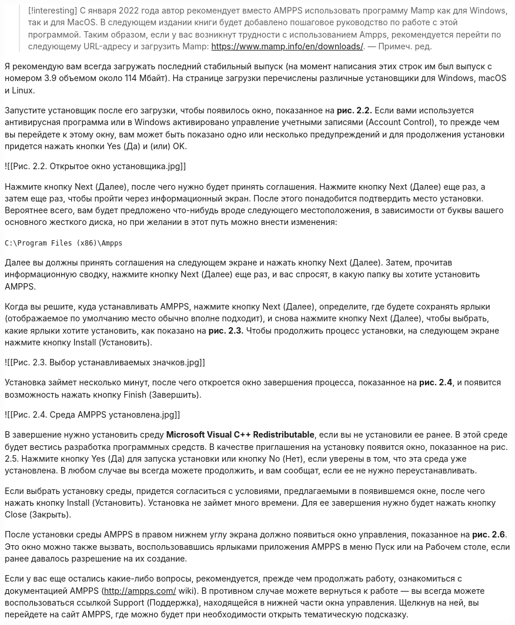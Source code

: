>[!interesting]
>С января 2022 года автор рекомендует вместо AMPPS использовать программу Mamp как для Windows, так и для MacOS. В следующем издании книги будет добавлено пошаговое руководство по работе с этой программой. Таким образом, если у вас возникнут трудности с использованием Ampps, рекомендуется перейти по следующему URL-адресу и загрузить Mamp: https://www.mamp.info/en/downloads/. — Примеч. ред.

Я рекомендую вам всегда загружать последний стабильный выпуск (на момент написания этих строк им был выпуск с номером 3.9 объемом около 114 Мбайт). На странице загрузки перечислены различные установщики для Windows, macOS и Linux.

Запустите установщик после его загрузки, чтобы появилось окно, показанное на **рис. 2.2.** Если вами используется антивирусная программа или в Windows активировано управление учетными записями (Account Control), то прежде чем вы перейдете к этому окну, вам может быть показано одно или несколько предупреждений и для продолжения установки придется нажать кнопки Yes (Да) и (или) OK.

![[Рис. 2.2. Открытое окно установщика.jpg]]

Нажмите кнопку Next (Далее), после чего нужно будет принять соглашения. Нажмите кнопку Next (Далее) еще раз, а затем еще раз, чтобы пройти через информационный экран. После этого понадобится подтвердить место установки. Вероятнее всего, вам будет предложено что-нибудь вроде следующего местоположения, в зависимости от буквы вашего основного жесткого диска, но при желании в этот путь можно внести изменения:

`C:\Program Files (x86)\Ampps`

Далее вы должны принять соглашения на следующем экране и нажать кнопку Next (Далее). Затем, прочитав информационную сводку, нажмите кнопку Next (Далее) еще раз, и вас спросят, в какую папку вы хотите установить AMPPS.

Когда вы решите, куда устанавливать AMPPS, нажмите кнопку Next (Далее), определите, где будете сохранять ярлыки (отображаемое по умолчанию место обычно вполне подходит), и снова нажмите кнопку Next (Далее), чтобы выбрать, какие ярлыки хотите установить, как показано на **рис. 2.3.** Чтобы продолжить процесс установки, на следующем экране нажмите кнопку Install (Установить).

![[Рис. 2.3. Выбор устанавливаемых значков.jpg]]

Установка займет несколько минут, после чего откроется окно завершения процесса, показанное на **рис. 2.4**, и появится возможность нажать кнопку Finish (Завершить).

![[Рис. 2.4. Среда AMPPS установлена.jpg]]

В завершение нужно установить среду **Microsoft Visual C++ Redistributable**, если вы не установили ее ранее. В этой среде будет вестись разработка программных средств. В качестве приглашения на установку появится окно, показанное на рис. 2.5. Нажмите кнопку Yes (Да) для запуска установки или кнопку No (Нет), если уверены в том, что эта среда уже установлена. В любом случае вы всегда можете продолжить, и вам сообщат, если ее не нужно переустанавливать.

Если выбрать установку среды, придется согласиться с условиями, предлагаемыми в появившемся окне, после чего нажать кнопку Install (Установить). Установка не займет много времени. Для ее завершения нужно будет нажать кнопку Close (Закрыть).

После установки среды AMPPS в правом нижнем углу экрана должно появиться окно управления, показанное на **рис. 2.6**. Это окно можно также вызвать, воспользовавшись ярлыками приложения AMPPS в меню Пуск или на Рабочем столе, если ранее давалось разрешение на их создание.

Если у вас еще остались какие-либо вопросы, рекомендуется, прежде чем продолжать работу, ознакомиться с документацией AMPPS (http://ampps.com/ wiki). В противном случае можете вернуться к работе — вы всегда можете воспользоваться ссылкой Support (Поддержка), находящейся в нижней части окна управления. Щелкнув на ней, вы перейдете на сайт AMPPS, где можно будет при необходимости открыть тематическую подсказку.
